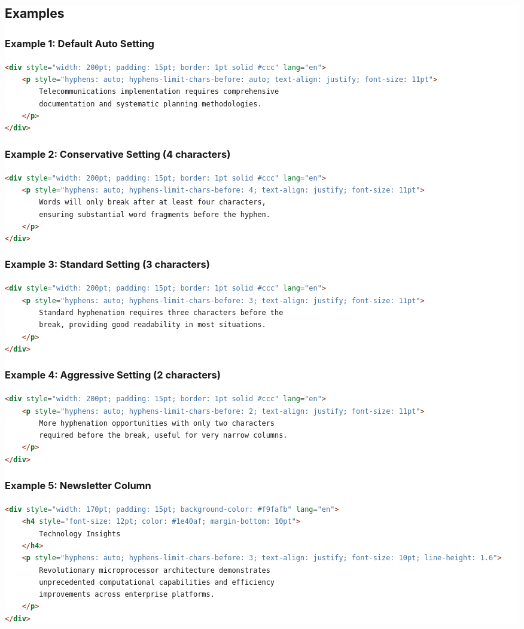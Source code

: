 
## Examples

### Example 1: Default Auto Setting

```html
<div style="width: 200pt; padding: 15pt; border: 1pt solid #ccc" lang="en">
    <p style="hyphens: auto; hyphens-limit-chars-before: auto; text-align: justify; font-size: 11pt">
        Telecommunications implementation requires comprehensive
        documentation and systematic planning methodologies.
    </p>
</div>
```

### Example 2: Conservative Setting (4 characters)

```html
<div style="width: 200pt; padding: 15pt; border: 1pt solid #ccc" lang="en">
    <p style="hyphens: auto; hyphens-limit-chars-before: 4; text-align: justify; font-size: 11pt">
        Words will only break after at least four characters,
        ensuring substantial word fragments before the hyphen.
    </p>
</div>
```

### Example 3: Standard Setting (3 characters)

```html
<div style="width: 200pt; padding: 15pt; border: 1pt solid #ccc" lang="en">
    <p style="hyphens: auto; hyphens-limit-chars-before: 3; text-align: justify; font-size: 11pt">
        Standard hyphenation requires three characters before the
        break, providing good readability in most situations.
    </p>
</div>
```

### Example 4: Aggressive Setting (2 characters)

```html
<div style="width: 200pt; padding: 15pt; border: 1pt solid #ccc" lang="en">
    <p style="hyphens: auto; hyphens-limit-chars-before: 2; text-align: justify; font-size: 11pt">
        More hyphenation opportunities with only two characters
        required before the break, useful for very narrow columns.
    </p>
</div>
```

### Example 5: Newsletter Column

```html
<div style="width: 170pt; padding: 15pt; background-color: #f9fafb" lang="en">
    <h4 style="font-size: 12pt; color: #1e40af; margin-bottom: 10pt">
        Technology Insights
    </h4>
    <p style="hyphens: auto; hyphens-limit-chars-before: 3; text-align: justify; font-size: 10pt; line-height: 1.6">
        Revolutionary microprocessor architecture demonstrates
        unprecedented computational capabilities and efficiency
        improvements across enterprise platforms.
    </p>
</div>
```
